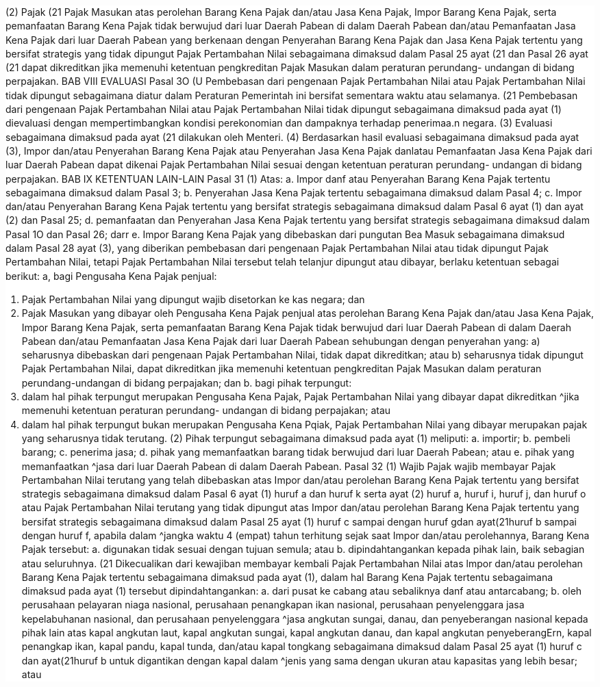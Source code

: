 (2) Pajak (21 Pajak Masukan atas perolehan Barang Kena Pajak dan/atau Jasa Kena Pajak, Impor Barang Kena Pajak, serta pemanfaatan Barang Kena Pajak tidak berwujud dari luar Daerah Pabean di dalam Daerah Pabean dan/atau Pemanfaatan Jasa Kena Pajak dari luar Daerah Pabean yang berkenaan dengan Penyerahan Barang Kena Pajak dan Jasa Kena Pajak tertentu yang bersifat strategis yang tidak dipungut Pajak Pertambahan Nilai sebagaimana dimaksud dalam Pasal 25 ayat (21 dan Pasal 26 ayat (21 dapat dikreditkan jika memenuhi ketentuan pengkreditan Pajak Masukan dalam peraturan perundang- undangan di bidang perpajakan. BAB VIII EVALUASI Pasal 3O (U Pembebasan dari pengenaan Pajak Pertambahan Nilai atau Pajak Pertambahan Nilai tidak dipungut sebagaimana diatur dalam Peraturan Pemerintah ini bersifat sementara waktu atau selamanya. (21 Pembebasan dari pengenaan Pajak Pertambahan Nilai atau Pajak Pertambahan Nilai tidak dipungut sebagaimana dimaksud pada ayat (1) dievaluasi dengan mempertimbangkan kondisi perekonomian dan dampaknya terhadap penerimaa.n negara. (3) Evaluasi sebagaimana dimaksud pada ayat (21 dilakukan oleh Menteri. (4) Berdasarkan hasil evaluasi sebagaimana dimaksud pada ayat (3), Impor dan/atau Penyerahan Barang Kena Pajak atau Penyerahan Jasa Kena Pajak danlatau Pemanfaatan Jasa Kena Pajak dari luar Daerah Pabean dapat dikenai Pajak Pertambahan Nilai sesuai dengan ketentuan peraturan perundang- undangan di bidang perpajakan. BAB IX KETENTUAN LAIN-LAIN Pasal 31 (1) Atas:
a. Impor danf atau Penyerahan Barang Kena Pajak tertentu sebagaimana dimaksud dalam Pasal 3;
b. Penyerahan Jasa Kena Pajak tertentu sebagaimana dimaksud dalam Pasal 4;
c. Impor dan/atau Penyerahan Barang Kena Pajak tertentu yang bersifat strategis sebagaimana dimaksud dalam Pasal 6 ayat (1) dan ayat (2) dan Pasal 25;
d. pemanfaatan dan Penyerahan Jasa Kena Pajak tertentu yang bersifat strategis sebagaimana dimaksud dalam Pasal 1O dan Pasal 26; darr e. Impor Barang Kena Pajak yang dibebaskan dari pungutan Bea Masuk sebagaimana dimaksud dalam Pasal 28 ayat (3), yang diberikan pembebasan dari pengenaan Pajak Pertambahan Nilai atau tidak dipungut Pajak Pertambahan Nilai, tetapi Pajak Pertambahan Nilai tersebut telah telanjur dipungut atau dibayar, berlaku ketentuan sebagai berikut: a, bagi Pengusaha Kena Pajak penjual:
1. Pajak Pertambahan Nilai yang dipungut wajib disetorkan ke kas negara; dan
2. Pajak Masukan yang dibayar oleh Pengusaha Kena Pajak penjual atas perolehan Barang Kena Pajak dan/atau Jasa Kena Pajak, Impor Barang Kena Pajak, serta pemanfaatan Barang Kena Pajak tidak berwujud dari luar Daerah Pabean di dalam Daerah Pabean dan/atau Pemanfaatan Jasa Kena Pajak dari luar Daerah Pabean sehubungan dengan penyerahan yang: a) seharusnya dibebaskan dari pengenaan Pajak Pertambahan Nilai, tidak dapat dikreditkan; atau b) seharusnya tidak dipungut Pajak Pertambahan Nilai, dapat dikreditkan jika memenuhi ketentuan pengkreditan Pajak Masukan dalam peraturan perundang-undangan di bidang perpajakan; dan
b. bagi pihak terpungut:
1. dalam hal pihak terpungut merupakan Pengusaha Kena Pajak, Pajak Pertambahan Nilai yang dibayar dapat dikreditkan ^jika memenuhi ketentuan peraturan perundang- undangan di bidang perpajakan; atau
2. dalam hal pihak terpungut bukan merupakan Pengusaha Kena Pqiak, Pajak Pertambahan Nilai yang dibayar merupakan pajak yang seharusnya tidak terutang. (2) Pihak terpungut sebagaimana dimaksud pada ayat (1) meliputi:
a. importir;
b. pembeli barang;
c. penerima jasa;
d. pihak yang memanfaatkan barang tidak berwujud dari luar Daerah Pabean; atau
e. pihak yang memanfaatkan ^jasa dari luar Daerah Pabean di dalam Daerah Pabean. Pasal 32 (1) Wajib Pajak wajib membayar Pajak Pertambahan Nilai terutang yang telah dibebaskan atas Impor dan/atau perolehan Barang Kena Pajak tertentu yang bersifat strategis sebagaimana dimaksud dalam Pasal 6 ayat (1) huruf a dan huruf k serta ayat (2) huruf a, huruf i, huruf j, dan huruf o atau Pajak Pertambahan Nilai terutang yang tidak dipungut atas Impor dan/atau perolehan Barang Kena Pajak tertentu yang bersifat strategis sebagaimana dimaksud dalam Pasal 25 ayat (1) huruf c sampai dengan huruf gdan ayat(21huruf b sampai dengan huruf f, apabila dalam ^jangka waktu 4 (empat) tahun terhitung sejak saat Impor dan/atau perolehannya, Barang Kena Pajak tersebut:
a. digunakan tidak sesuai dengan tujuan semula; atau
b. dipindahtangankan kepada pihak lain, baik sebagian atau seluruhnya. (21 Dikecualikan dari kewajiban membayar kembali Pajak Pertambahan Nilai atas lmpor dan/atau perolehan Barang Kena Pajak tertentu sebagaimana dimaksud pada ayat (1), dalam hal Barang Kena Pajak tertentu sebagaimana dimaksud pada ayat (1) tersebut dipindahtangankan:
a. dari pusat ke cabang atau sebaliknya danf atau antarcabang;
b. oleh perusahaan pelayaran niaga nasional, perusahaan penangkapan ikan nasional, perusahaan penyelenggara jasa kepelabuhanan nasional, dan perusahaan penyelenggara ^jasa angkutan sungai, danau, dan penyeberangan nasional kepada pihak lain atas kapal angkutan laut, kapal angkutan sungai, kapal angkutan danau, dan kapal angkutan penyeberangErn, kapal penangkap ikan, kapal pandu, kapal tunda, dan/atau kapal tongkang sebagaimana dimaksud dalam Pasal 25 ayat (1) huruf c dan ayat(21huruf b untuk digantikan dengan kapal dalam ^jenis yang sama dengan ukuran atau kapasitas yang lebih besar; atau